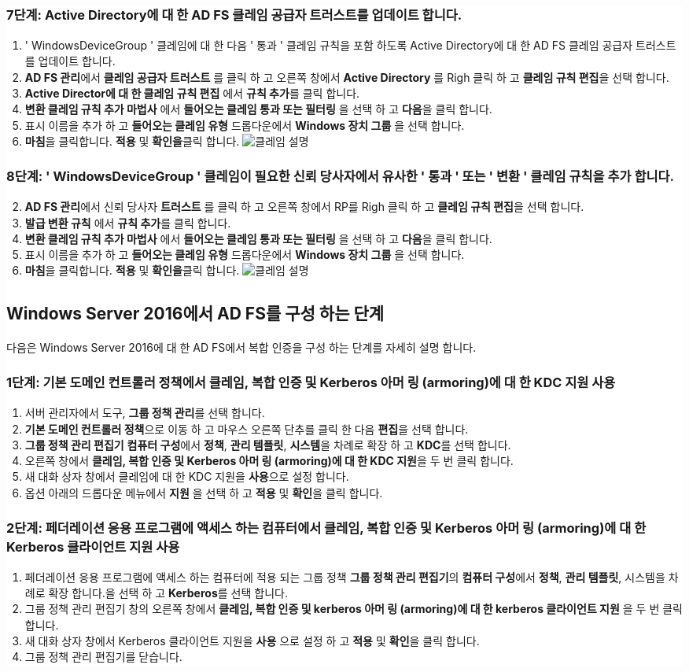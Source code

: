 ### <a name="step-7-update-the-ad-fs-claims-provider-trust-for-active-directory"></a>7단계: Active Directory에 대 한 AD FS 클레임 공급자 트러스트를 업데이트 합니다.

1. ' WindowsDeviceGroup ' 클레임에 대 한 다음 ' 통과 ' 클레임 규칙을 포함 하도록 Active Directory에 대 한 AD FS 클레임 공급자 트러스트를 업데이트 합니다.
2.  **AD FS 관리**에서 **클레임 공급자 트러스트** 를 클릭 하 고 오른쪽 창에서 **Active Directory** 를 Righ 클릭 하 고 **클레임 규칙 편집**을 선택 합니다.
3.  **Active Director에 대 한 클레임 규칙 편집** 에서 **규칙 추가**를 클릭 합니다.
4.  **변환 클레임 규칙 추가 마법사** 에서 **들어오는 클레임 통과 또는 필터링** 을 선택 하 고 **다음**을 클릭 합니다.
5.  표시 이름을 추가 하 고 **들어오는 클레임 유형** 드롭다운에서 **Windows 장치 그룹** 을 선택 합니다.
6.  **마침**을 클릭합니다.  **적용** 및 **확인을**클릭 합니다. 
![클레임 설명](media/AD-FS-Compound-Authentication-and-AD-DS-claims/gpmc7.png)

### <a name="step-8-on-the-relying-party-where-the-windowsdevicegroup-claims-are-expected-add-a-similar-pass-through-or-transform-claim-rule"></a>8단계: ' WindowsDeviceGroup ' 클레임이 필요한 신뢰 당사자에서 유사한 ' 통과 ' 또는 ' 변환 ' 클레임 규칙을 추가 합니다.
2. **AD FS 관리**에서 신뢰 당사자 **트러스트** 를 클릭 하 고 오른쪽 창에서 RP를 Righ 클릭 하 고 **클레임 규칙 편집**을 선택 합니다.
3. **발급 변환 규칙** 에서 **규칙 추가**를 클릭 합니다.
4. **변환 클레임 규칙 추가 마법사** 에서 **들어오는 클레임 통과 또는 필터링** 을 선택 하 고 **다음**을 클릭 합니다.
5. 표시 이름을 추가 하 고 **들어오는 클레임 유형** 드롭다운에서 **Windows 장치 그룹** 을 선택 합니다.
6. **마침**을 클릭합니다.  **적용** 및 **확인을**클릭 합니다.
   ![클레임 설명](media/AD-FS-Compound-Authentication-and-AD-DS-claims/gpmc8.png)


## <a name="steps-for-configuring-ad-fs-in-windows-server-2016"></a>Windows Server 2016에서 AD FS를 구성 하는 단계
다음은 Windows Server 2016에 대 한 AD FS에서 복합 인증을 구성 하는 단계를 자세히 설명 합니다.

### <a name="step-1--enable-kdc-support-for-claims-compound-authentication-and-kerberos-armoring-on-the-default-domain-controller-policy"></a>1단계:  기본 도메인 컨트롤러 정책에서 클레임, 복합 인증 및 Kerberos 아머 링 (armoring)에 대 한 KDC 지원 사용
1.  서버 관리자에서 도구, **그룹 정책 관리**를 선택 합니다.
2.  **기본 도메인 컨트롤러 정책**으로 이동 하 고 마우스 오른쪽 단추를 클릭 한 다음 **편집**을 선택 합니다.
3.  **그룹 정책 관리 편집기** **컴퓨터 구성**에서 **정책**, **관리 템플릿**, **시스템**을 차례로 확장 하 고 **KDC**를 선택 합니다.
4.  오른쪽 창에서 **클레임, 복합 인증 및 Kerberos 아머 링 (armoring)에 대 한 KDC 지원**을 두 번 클릭 합니다.
5.  새 대화 상자 창에서 클레임에 대 한 KDC 지원을 **사용**으로 설정 합니다.
6.  옵션 아래의 드롭다운 메뉴에서 **지원** 을 선택 하 고 **적용** 및 **확인**을 클릭 합니다.


### <a name="step-2-enable-kerberos-client-support-for-claims-compound-authentication-and-kerberos-armoring-on-computers-accessing-federated-applications"></a>2단계: 페더레이션 응용 프로그램에 액세스 하는 컴퓨터에서 클레임, 복합 인증 및 Kerberos 아머 링 (armoring)에 대 한 Kerberos 클라이언트 지원 사용

1.  페더레이션 응용 프로그램에 액세스 하는 컴퓨터에 적용 되는 그룹 정책 **그룹 정책 관리 편집기**의 **컴퓨터 구성**에서 **정책**, **관리 템플릿**, 시스템을 차례로 확장 합니다.을 선택 하 고 **Kerberos**를 선택 합니다.
2.  그룹 정책 관리 편집기 창의 오른쪽 창에서 **클레임, 복합 인증 및 kerberos 아머 링 (armoring)에 대 한 kerberos 클라이언트 지원** 을 두 번 클릭 합니다.
3.  새 대화 상자 창에서 Kerberos 클라이언트 지원을 **사용** 으로 설정 하 고 **적용** 및 **확인**을 클릭 합니다.
4.  그룹 정책 관리 편집기를 닫습니다.
